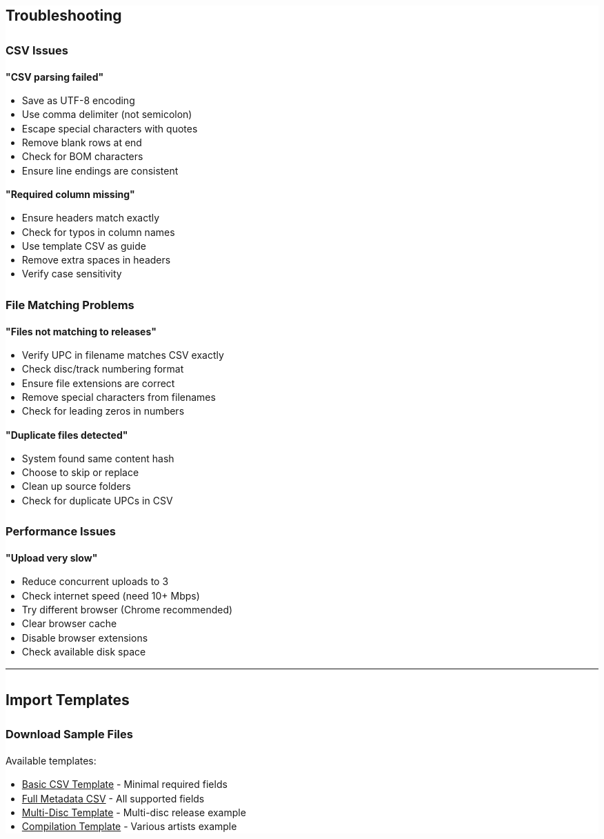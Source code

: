 ## Troubleshooting

### CSV Issues

**"CSV parsing failed"**
- Save as UTF-8 encoding
- Use comma delimiter (not semicolon)
- Escape special characters with quotes
- Remove blank rows at end
- Check for BOM characters
- Ensure line endings are consistent

**"Required column missing"**
- Ensure headers match exactly
- Check for typos in column names
- Use template CSV as guide
- Remove extra spaces in headers
- Verify case sensitivity

### File Matching Problems

**"Files not matching to releases"**
- Verify UPC in filename matches CSV exactly
- Check disc/track numbering format
- Ensure file extensions are correct
- Remove special characters from filenames
- Check for leading zeros in numbers

**"Duplicate files detected"**
- System found same content hash
- Choose to skip or replace
- Clean up source folders
- Check for duplicate UPCs in CSV

### Performance Issues

**"Upload very slow"**
- Reduce concurrent uploads to 3
- Check internet speed (need 10+ Mbps)
- Try different browser (Chrome recommended)
- Clear browser cache
- Disable browser extensions
- Check available disk space

---

## Import Templates

### Download Sample Files

Available templates:
- [Basic CSV Template](./templates/basic-import.csv) - Minimal required fields
- [Full Metadata CSV](./templates/full-import.csv) - All supported fields
- [Multi-Disc Template](./templates/multi-disc.csv) - Multi-disc release example
- [Compilation Template](./templates/compilation.csv) - Various artists example
